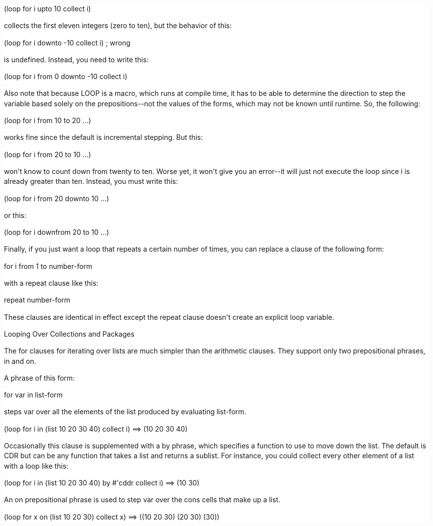 (loop for i upto 10 collect i)

collects the first eleven integers (zero to ten), but the behavior of this:

(loop for i downto -10 collect i) ; wrong

is undefined. Instead, you need to write this:

(loop for i from 0 downto -10 collect i)

Also note that because LOOP is a macro, which runs at compile time, it has to be able to determine the direction to step the variable based solely on the prepositions--not the values of the forms, which may not be known until runtime. So, the following:

(loop for i from 10 to 20 ...)

works fine since the default is incremental stepping. But this:

(loop for i from 20 to 10 ...)

won't know to count down from twenty to ten. Worse yet, it won't give you an error--it will just not execute the loop since i is already greater than ten. Instead, you must write this:

(loop for i from 20 downto 10 ...)

or this:

(loop for i downfrom 20 to 10 ...)

Finally, if you just want a loop that repeats a certain number of times, you can replace a clause of the following form:

for i from 1 to number-form

with a repeat clause like this:

repeat number-form

These clauses are identical in effect except the repeat clause doesn't create an explicit loop variable.

Looping Over Collections and Packages

The for clauses for iterating over lists are much simpler than the arithmetic clauses. They support only two prepositional phrases, in and on.

A phrase of this form:

for var in list-form

steps var over all the elements of the list produced by evaluating list-form.

(loop for i in (list 10 20 30 40) collect i) ==> (10 20 30 40)

Occasionally this clause is supplemented with a by phrase, which specifies a function to use to move down the list. The default is CDR but can be any function that takes a list and returns a sublist. For instance, you could collect every other element of a list with a loop like this:

(loop for i in (list 10 20 30 40) by #'cddr collect i) ==> (10 30)

An on prepositional phrase is used to step var over the cons cells that make up a list.

(loop for x on (list 10 20 30) collect x) ==> ((10 20 30) (20 30) (30))
